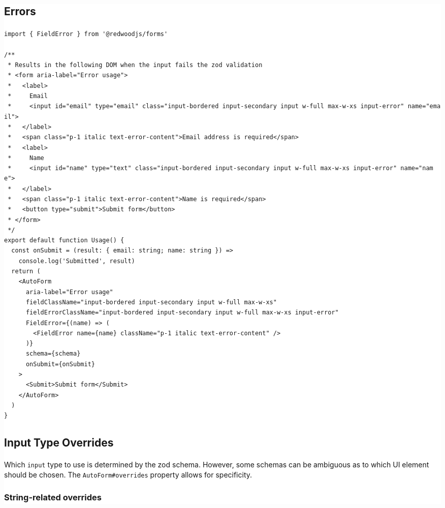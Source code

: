 ## Errors

```tsx
import { FieldError } from '@redwoodjs/forms'

/**
 * Results in the following DOM when the input fails the zod validation
 * <form aria-label="Error usage">
 *   <label>
 *     Email
 *     <input id="email" type="email" class="input-bordered input-secondary input w-full max-w-xs input-error" name="email">
 *   </label>
 *   <span class="p-1 italic text-error-content">Email address is required</span>
 *   <label>
 *     Name
 *     <input id="name" type="text" class="input-bordered input-secondary input w-full max-w-xs input-error" name="name">
 *   </label>
 *   <span class="p-1 italic text-error-content">Name is required</span>
 *   <button type="submit">Submit form</button>
 * </form>
 */
export default function Usage() {
  const onSubmit = (result: { email: string; name: string }) =>
    console.log('Submitted', result)
  return (
    <AutoForm
      aria-label="Error usage"
      fieldClassName="input-bordered input-secondary input w-full max-w-xs"
      fieldErrorClassName="input-bordered input-secondary input w-full max-w-xs input-error"
      FieldError={(name) => (
        <FieldError name={name} className="p-1 italic text-error-content" />
      )}
      schema={schema}
      onSubmit={onSubmit}
    >
      <Submit>Submit form</Submit>
    </AutoForm>
  )
}
```

## Input Type Overrides

Which `input` type to use is determined by the zod schema.
However, some schemas can be ambiguous as to which UI element should be chosen.
The `AutoForm#overrides` property allows for specificity.

### String-related overrides
